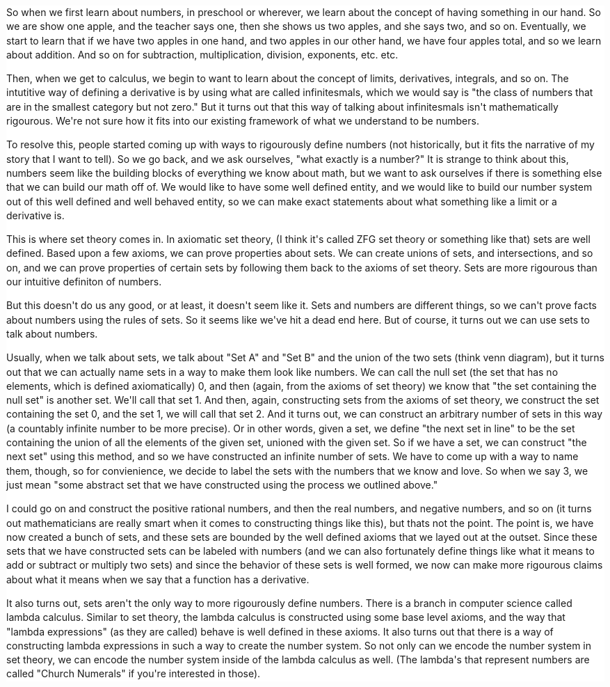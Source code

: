 So when we first learn about numbers, in preschool or wherever, we learn about the concept of having something in our hand. So we are show one apple, and the teacher says one, then she shows us two apples, and she says two, and so on.  Eventually, we start to learn that if we have two apples in one hand, and two apples in our other hand, we have four apples total, and so we learn about addition. And so on for subtraction, multiplication, division, exponents, etc.  etc.

Then, when we get to calculus, we begin to want to learn about the concept of limits, derivatives, integrals, and so on. The intutitive way of defining a derivative is by using what are called infinitesmals, which we would say is "the class of numbers that are in the smallest category but not zero." But it turns out that this way of talking about infinitesmals isn't mathematically rigourous. We're not sure how it fits into our existing framework of what we understand to be numbers.

To resolve this, people started coming up with ways to rigourously define numbers (not historically, but it fits the narrative of my story that I want to tell). So we go back, and we ask ourselves, "what exactly is a number?" It is strange to think about this, numbers seem like the building blocks of everything we know about math, but we want to ask ourselves if there is something else that we can build our math off of. We would like to have some well defined entity, and we would like to build our number system out of this well defined and well behaved entity, so we can make exact statements about what something like a limit or a derivative is.

This is where set theory comes in. In axiomatic set theory, (I think it's called ZFG set theory or something like that) sets are well defined. Based upon a few axioms, we can prove properties about sets. We can create unions of sets, and intersections, and so on, and we can prove properties of certain sets by following them back to the axioms of set theory. Sets are more rigourous than our intuitive definiton of numbers.

But this doesn't do us any good, or at least, it doesn't seem like it. Sets and numbers are different things, so we can't prove facts about numbers using the rules of sets. So it seems like we've hit a dead end here. But of course, it turns out we can use sets to talk about numbers.

Usually, when we talk about sets, we talk about "Set A" and "Set B" and the union of the two sets (think venn diagram), but it turns out that we can actually name sets in a way to make them look like numbers. We can call the null set (the set that has no elements, which is defined axiomatically) 0, and then (again, from the axioms of set theory) we know that "the set containing the null set" is another set. We'll call that set 1. And then, again, constructing sets from the axioms of set theory, we construct the set containing the set 0, and the set 1, we will call that set 2. And it turns out, we can construct an arbitrary number of sets in this way (a countably infinite number to be more precise). Or in other words, given a set, we define "the next set in line" to be the set containing the union of all the elements of the given set, unioned with the given set. So if we have a set, we can construct "the next set" using this method, and so we have constructed an infinite number of sets. We have to come up with a way to name them, though, so for convienience, we decide to label the sets with the numbers that we know and love. So when we say 3, we just mean "some abstract set that we have constructed using the process we outlined above."

I could go on and construct the positive rational numbers, and then the real numbers, and negative numbers, and so on (it turns out mathematicians are really smart when it comes to constructing things like this), but thats not the point. The point is, we have now created a bunch of sets, and these sets are bounded by the well defined axioms that we layed out at the outset. Since these sets that we have constructed sets can be labeled with numbers (and we can also fortunately define things like what it means to add or subtract or multiply two sets) and since the behavior of these sets is well formed, we now can make more rigourous claims about what it means when we say that a function has a derivative.

It also turns out, sets aren't the only way to more rigourously define numbers.  There is a branch in computer science called lambda calculus. Similar to set theory, the lambda calculus is constructed using some base level axioms, and the way that "lambda expressions" (as they are called) behave is well defined in these axioms. It also turns out that there is a way of constructing lambda expressions in such a way to create the number system. So not only can we encode the number system in set theory, we can encode the number system inside of the lambda calculus as well. (The lambda's that represent numbers are called "Church Numerals" if you're interested in those).
